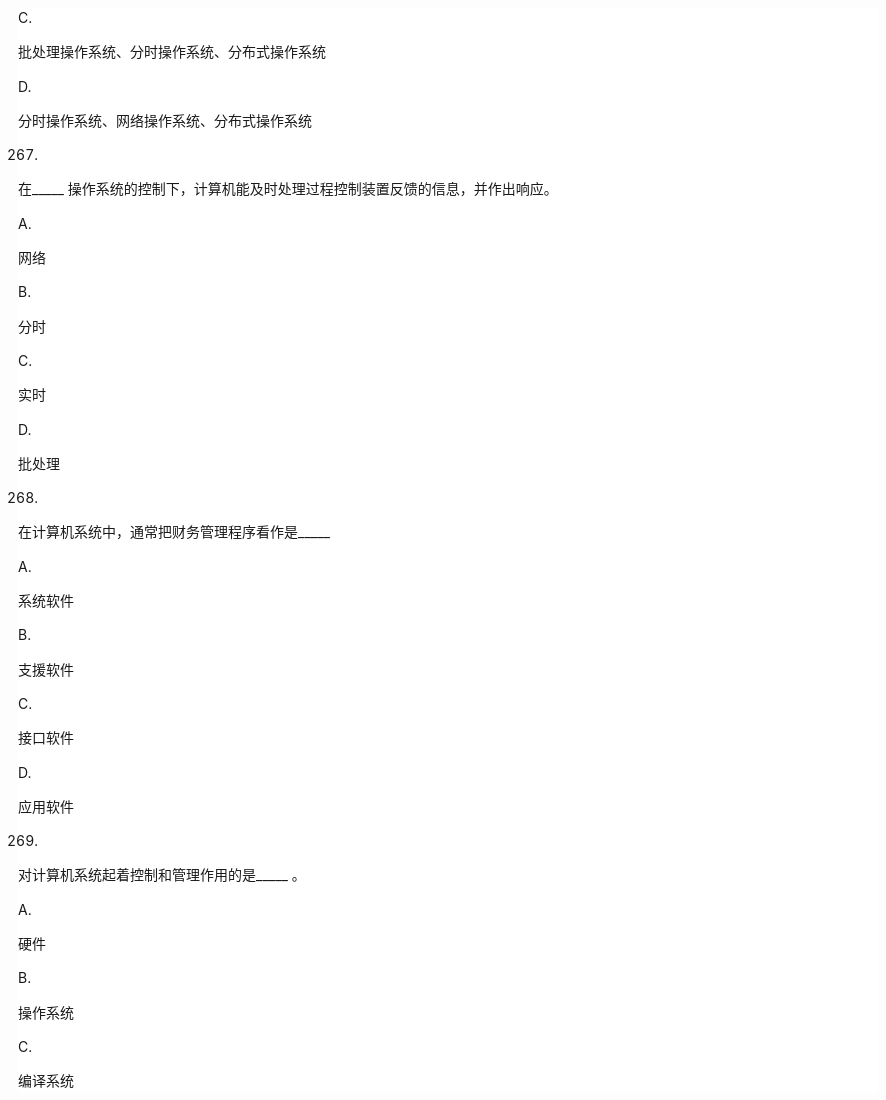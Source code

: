 C.

批处理操作系统、分时操作系统、分布式操作系统

D.

分时操作系统、网络操作系统、分布式操作系统

267.

在\_\_\_\_\_
操作系统的控制下，计算机能及时处理过程控制装置反馈的信息，并作出响应。

A.

网络

B.

分时

C.

实时

D.

批处理

268.

在计算机系统中，通常把财务管理程序看作是\_\_\_\_\_

A.

系统软件

B.

支援软件

C.

接口软件

D.

应用软件

269.

对计算机系统起着控制和管理作用的是\_\_\_\_\_ 。

A.

硬件

B.

操作系统

C.

编译系统
